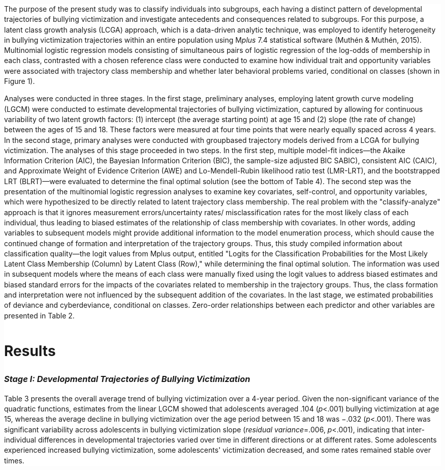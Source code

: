 The purpose of the present study was to classify individuals into subgroups, each having a distinct pattern of developmental trajectories of bullying victimization and investigate antecedents and consequences related to subgroups. For this purpose, a latent class growth analysis (LCGA) approach, which is a data-driven analytic technique, was employed to identify heterogeneity in bullying victimization trajectories within an entire population using M*plus* 7.4 statistical software (Muthén & Muthén, 2015). Multinomial logistic regression models consisting of simultaneous pairs of logistic regression of the log-odds of membership in each class, contrasted with a chosen reference class were conducted to examine how individual trait and opportunity variables were associated with trajectory class membership and whether later behavioral problems varied, conditional on classes (shown in Figure 1).

Analyses were conducted in three stages. In the first stage, preliminary analyses, employing latent growth curve modeling (LGCM) were conducted to estimate developmental trajectories of bullying victimization, captured by allowing for continuous variability of two latent growth factors: (1) intercept (the average starting point) at age 15 and (2) slope (the rate of change) between the ages of 15 and 18. These factors were measured at four time points that were nearly equally spaced across 4 years. In the second stage, primary analyses were conducted with groupbased trajectory models derived from a LCGA for bullying victimization. The analyses of this stage proceeded in two steps. In the first step, multiple model-fit indices—the Akaike Information Criterion (AIC), the Bayesian Information Criterion (BIC), the sample-size adjusted BIC SABIC), consistent AIC (CAIC), and Approximate Weight of Evidence Criterion (AWE) and Lo-Mendell-Rubin likelihood ratio test (LMR-LRT), and the bootstrapped LRT (BLRT)—were evaluated to determine the final optimal solution (see the bottom of Table 4). The second step was the presentation of the multinomial logistic regression analyses to examine key covariates, self-control, and opportunity variables, which were hypothesized to be directly related to latent trajectory class membership. The real problem with the "classify-analyze" approach is that it ignores measurement errors/uncertainty rates/ misclassification rates for the most likely class of each individual, thus leading to biased estimates of the relationship of class membership with covariates. In other words, adding variables to subsequent models might provide additional information to the model enumeration process, which should cause the continued change of formation and interpretation of the trajectory groups. Thus, this study compiled information about classification quality—the logit values from Mplus output, entitled "Logits for the Classification Probabilities for the Most Likely Latent Class Membership (Column) by Latent Class (Row)," while determining the final optimal solution. The information was used in subsequent models where the means of each class were manually fixed using the logit values to address biased estimates and biased standard errors for the impacts of the covariates related to membership in the trajectory groups. Thus, the class formation and interpretation were not influenced by the subsequent addition of the covariates. In the last stage, we estimated probabilities of deviance and cyberdeviance, conditional on classes. Zero-order relationships between each predictor and other variables are presented in Table 2.

# **Results**

### *Stage I: Developmental Trajectories of Bullying Victimization*

Table 3 presents the overall average trend of bullying victimization over a 4-year period. Given the non-significant variance of the quadratic functions, estimates from the linear LGCM showed that adolescents averaged .104 (*p*<.001) bullying victimization at age 15, whereas the average decline in bullying victimization over the age period between 15 and 18 was −.032 (*p*<.001). There was significant variability across adolescents in bullying victimization slope (*residual variance*=.006, *p*<.001), indicating that inter-individual differences in developmental trajectories varied over time in different directions or at different rates. Some adolescents experienced increased bullying victimization, some adolescents' victimization decreased, and some rates remained stable over times.

